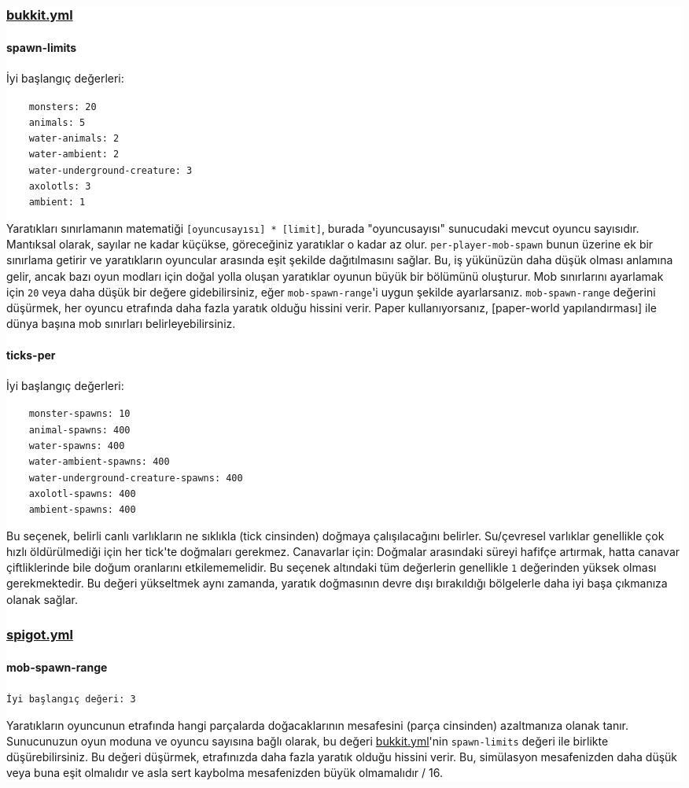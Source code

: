 ### [bukkit.yml]

#### spawn-limits

İyi başlangıç değerleri:

```
    monsters: 20
    animals: 5
    water-animals: 2
    water-ambient: 2
    water-underground-creature: 3
    axolotls: 3
    ambient: 1
```

Yaratıkları sınırlamanın matematiği `[oyuncusayısı] * [limit]`, burada "oyuncusayısı" sunucudaki mevcut oyuncu sayısıdır. Mantıksal olarak, sayılar ne kadar küçükse, göreceğiniz yaratıklar o kadar az olur. `per-player-mob-spawn` bunun üzerine ek bir sınırlama getirir ve yaratıkların oyuncular arasında eşit şekilde dağıtılmasını sağlar. Bu, iş yükünüzün daha düşük olması anlamına gelir, ancak bazı oyun modları için doğal yolla oluşan yaratıklar oyunun büyük bir bölümünü oluşturur. Mob sınırlarını ayarlamak için `20` veya daha düşük bir değere gidebilirsiniz, eğer `mob-spawn-range`'i uygun şekilde ayarlarsanız. `mob-spawn-range` değerini düşürmek, her oyuncu etrafında daha fazla yaratık olduğu hissini verir. Paper kullanıyorsanız, [paper-world yapılandırması] ile dünya başına mob sınırları belirleyebilirsiniz.

#### ticks-per

İyi başlangıç değerleri:

```
    monster-spawns: 10
    animal-spawns: 400
    water-spawns: 400
    water-ambient-spawns: 400
    water-underground-creature-spawns: 400
    axolotl-spawns: 400
    ambient-spawns: 400
```

Bu seçenek, belirli canlı varlıkların ne sıklıkla (tick cinsinden) doğmaya çalışılacağını belirler. Su/çevresel varlıklar genellikle çok hızlı öldürülmediği için her tick'te doğmaları gerekmez. Canavarlar için: Doğmalar arasındaki süreyi hafifçe artırmak, hatta canavar çiftliklerinde bile doğum oranlarını etkilememelidir. Bu seçenek altındaki tüm değerlerin genellikle `1` değerinden yüksek olması gerekmektedir. Bu değeri yükseltmek aynı zamanda, yaratık doğmasının devre dışı bırakıldığı bölgelerle daha iyi başa çıkmanıza olanak sağlar.
### [spigot.yml]

#### mob-spawn-range

`İyi başlangıç değeri: 3`

Yaratıkların oyuncunun etrafında hangi parçalarda doğacaklarının mesafesini (parça cinsinden) azaltmanıza olanak tanır. Sunucunuzun oyun moduna ve oyuncu sayısına bağlı olarak, bu değeri [bukkit.yml]'nin `spawn-limits` değeri ile birlikte düşürebilirsiniz. Bu değeri düşürmek, etrafınızda daha fazla yaratık olduğu hissini verir. Bu, simülasyon mesafenizden daha düşük veya buna eşit olmalıdır ve asla sert kaybolma mesafenizden büyük olmamalıdır / 16.


[`SOG`]: https://www.spigotmc.org/threads/guide-server-optimization%E2%9A%A1.283181/
[server.properties]: https://minecraft.fandom.com/wiki/Server.properties
[bukkit.yml]: https://bukkit.fandom.com/wiki/Bukkit.yml
[spigot.yml]: https://www.spigotmc.org/wiki/spigot-configuration/
[paper-global configuration]: https://docs.papermc.io/paper/reference/global-configuration
[paper-world configuration]: https://docs.papermc.io/paper/reference/world-configuration
[purpur.yml]: https://purpurmc.org/docs/Configuration/
[pufferfish.yml]: https://docs.pufferfish.host/setup/pufferfish-fork-configuration/
[Petal]: https://github.com/Bloom-host/Petal